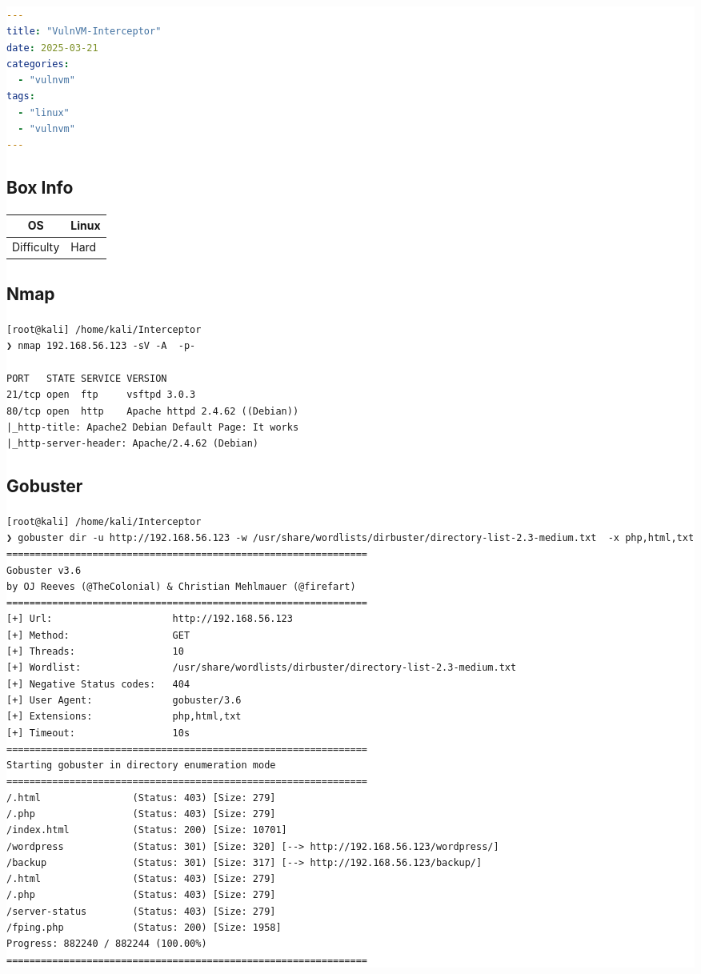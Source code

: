 ```yaml
---
title: "VulnVM-Interceptor"
date: 2025-03-21
categories: 
  - "vulnvm"
tags: 
  - "linux"
  - "vulnvm"
---
```


## Box Info

| OS | Linux |
| --- | --- |
| Difficulty | Hard |

## Nmap

```
[root@kali] /home/kali/Interceptor  
❯ nmap 192.168.56.123 -sV -A  -p- 

PORT   STATE SERVICE VERSION
21/tcp open  ftp     vsftpd 3.0.3
80/tcp open  http    Apache httpd 2.4.62 ((Debian))
|_http-title: Apache2 Debian Default Page: It works
|_http-server-header: Apache/2.4.62 (Debian)
```

## Gobuster

```
[root@kali] /home/kali/Interceptor  
❯ gobuster dir -u http://192.168.56.123 -w /usr/share/wordlists/dirbuster/directory-list-2.3-medium.txt  -x php,html,txt        
===============================================================
Gobuster v3.6
by OJ Reeves (@TheColonial) & Christian Mehlmauer (@firefart)
===============================================================
[+] Url:                     http://192.168.56.123
[+] Method:                  GET
[+] Threads:                 10
[+] Wordlist:                /usr/share/wordlists/dirbuster/directory-list-2.3-medium.txt
[+] Negative Status codes:   404
[+] User Agent:              gobuster/3.6
[+] Extensions:              php,html,txt
[+] Timeout:                 10s
===============================================================
Starting gobuster in directory enumeration mode
===============================================================
/.html                (Status: 403) [Size: 279]
/.php                 (Status: 403) [Size: 279]
/index.html           (Status: 200) [Size: 10701]
/wordpress            (Status: 301) [Size: 320] [--> http://192.168.56.123/wordpress/]
/backup               (Status: 301) [Size: 317] [--> http://192.168.56.123/backup/]
/.html                (Status: 403) [Size: 279]
/.php                 (Status: 403) [Size: 279]
/server-status        (Status: 403) [Size: 279]
/fping.php            (Status: 200) [Size: 1958]
Progress: 882240 / 882244 (100.00%)
===============================================================
```